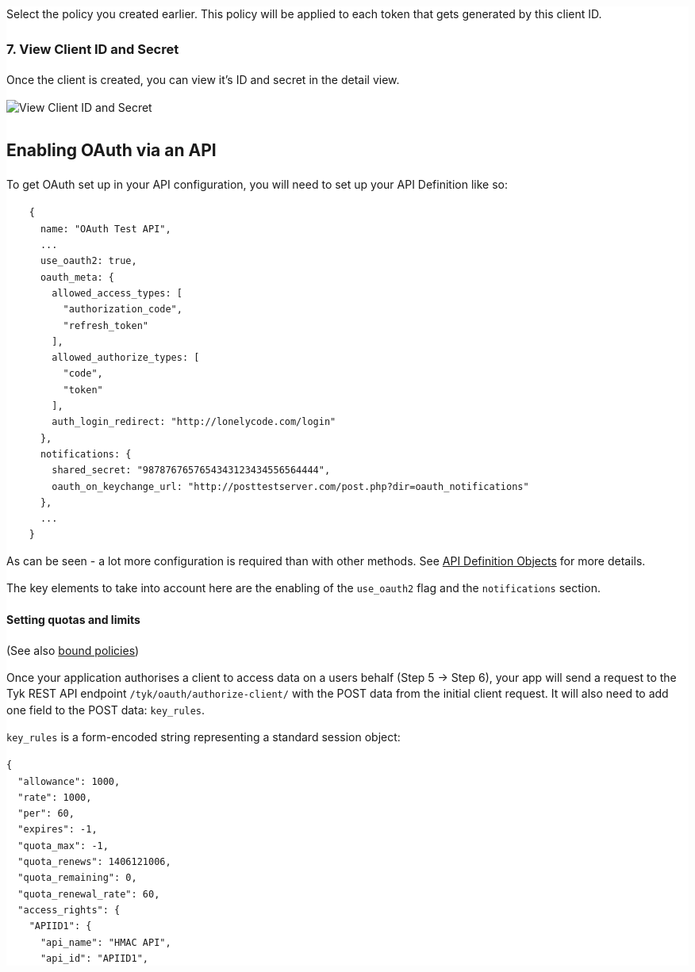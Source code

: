 Select the policy you created earlier. This policy will be applied to each token that gets generated by this client ID.

### 7. View Client ID and Secret

Once the client is created, you can view it’s ID and secret in the detail view.

![View Client ID and Secret](/docs/img/dashboard/system-management/oauth-client-secret-details.png)
## Enabling OAuth via an API

To get OAuth set up in your API configuration, you will need to set up your API Definition like so:

```{.copyWrapper}
    {
      name: "OAuth Test API",
      ...
      use_oauth2: true,
      oauth_meta: {
        allowed_access_types: [
          "authorization_code",
          "refresh_token"
        ],
        allowed_authorize_types: [
          "code",
          "token"
        ],
        auth_login_redirect: "http://lonelycode.com/login"
      },
      notifications: {
        shared_secret: "9878767657654343123434556564444",
        oauth_on_keychange_url: "http://posttestserver.com/post.php?dir=oauth_notifications"
      },
      ...
    }
```

As can be seen - a lot more configuration is required than with other methods. See [API Definition Objects](/docs/tyk-gateway-api/api-definition-objects/) for more details.

The key elements to take into account here are the enabling of the `use_oauth2` flag and the `notifications` section.

#### Setting quotas and limits

(See also [bound policies](#using-bound-policies-with-oauth-client-ids))

Once your application authorises a client to access data on a users behalf (Step 5 -> Step 6), your app will send a request to the Tyk REST API endpoint `/tyk/oauth/authorize-client/` with the POST data from the initial client request. It will also need to add one field to the POST data: `key_rules`.

`key_rules` is a form-encoded string representing a standard session object:

```{.copyWrapper}
{
  "allowance": 1000,
  "rate": 1000,
  "per": 60,
  "expires": -1,
  "quota_max": -1,
  "quota_renews": 1406121006,
  "quota_remaining": 0,
  "quota_renewal_rate": 60,
  "access_rights": {
    "APIID1": {
      "api_name": "HMAC API",
      "api_id": "APIID1",
```